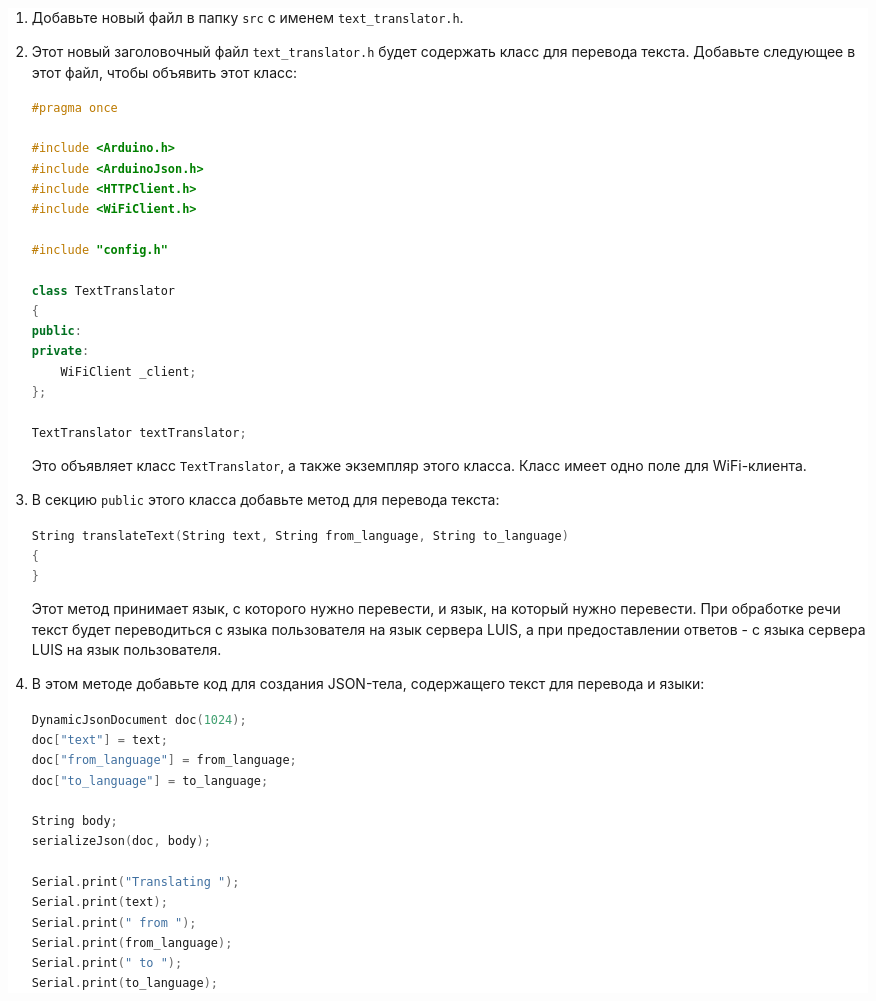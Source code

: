 1. Добавьте новый файл в папку `src` с именем `text_translator.h`.

1. Этот новый заголовочный файл `text_translator.h` будет содержать класс для перевода текста. Добавьте следующее в этот файл, чтобы объявить этот класс:

    ```cpp
    #pragma once
    
    #include <Arduino.h>
    #include <ArduinoJson.h>
    #include <HTTPClient.h>
    #include <WiFiClient.h>
    
    #include "config.h"
    
    class TextTranslator
    {
    public:   
    private:
        WiFiClient _client;
    };
    
    TextTranslator textTranslator;
    ```

    Это объявляет класс `TextTranslator`, а также экземпляр этого класса. Класс имеет одно поле для WiFi-клиента.

1. В секцию `public` этого класса добавьте метод для перевода текста:

    ```cpp
    String translateText(String text, String from_language, String to_language)
    {
    }
    ```

    Этот метод принимает язык, с которого нужно перевести, и язык, на который нужно перевести. При обработке речи текст будет переводиться с языка пользователя на язык сервера LUIS, а при предоставлении ответов - с языка сервера LUIS на язык пользователя.

1. В этом методе добавьте код для создания JSON-тела, содержащего текст для перевода и языки:

    ```cpp
    DynamicJsonDocument doc(1024);
    doc["text"] = text;
    doc["from_language"] = from_language;
    doc["to_language"] = to_language;

    String body;
    serializeJson(doc, body);

    Serial.print("Translating ");
    Serial.print(text);
    Serial.print(" from ");
    Serial.print(from_language);
    Serial.print(" to ");
    Serial.print(to_language);
    ```
